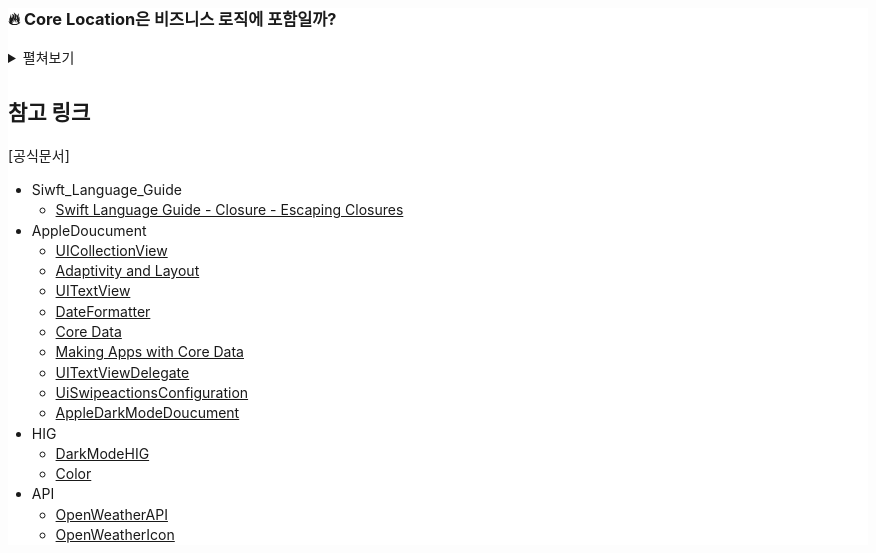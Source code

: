### 🔥 Core Location은 비즈니스 로직에 포함일까?
<details><summary> 
펼쳐보기
</summary></details>

## 참고 링크

[공식문서]    
- Siwft_Language_Guide
    - [Swift Language Guide - Closure - Escaping Closures](https://docs.swift.org/swift-book/LanguageGuide/Closures.html)
- AppleDoucument
    - [UICollectionView](https://developer.apple.com/documentation/uikit/uicollectionview/)
    - [Adaptivity and Layout](https://developer.apple.com/design/human-interface-guidelines/ios/visual-design/adaptivity-and-layout)
    - [UITextView](https://developer.apple.com/documentation/uikit/uitextview)
    - [DateFormatter](https://developer.apple.com/documentation/foundation/dateformatter/)
    - [Core Data](https://developer.apple.com/documentation/coredata)
    - [Making Apps with Core Data](https://developer.apple.com/videos/play/wwdc2019/230/)
    - [UITextViewDelegate](https://developer.apple.com/documentation/uikit/uitextviewdelegate)
    - [UiSwipeactionsConfiguration](https://developer.apple.com/documentation/uikit/uiswipeactionsconfiguration)
    - [AppleDarkModeDoucument](https://developer.apple.com/documentation/uikit/appearance_customization/supporting_dark_mode_in_your_interface)
- HIG
    - [DarkModeHIG](https://developer.apple.com/design/human-interface-guidelines/foundations/dark-mode/)
    - [Color](https://developer.apple.com/design/human-interface-guidelines/foundations/color)
- API
    - [OpenWeatherAPI](https://openweathermap.org/current)
    - [OpenWeatherIcon](https://openweathermap.org/weather-conditions)
